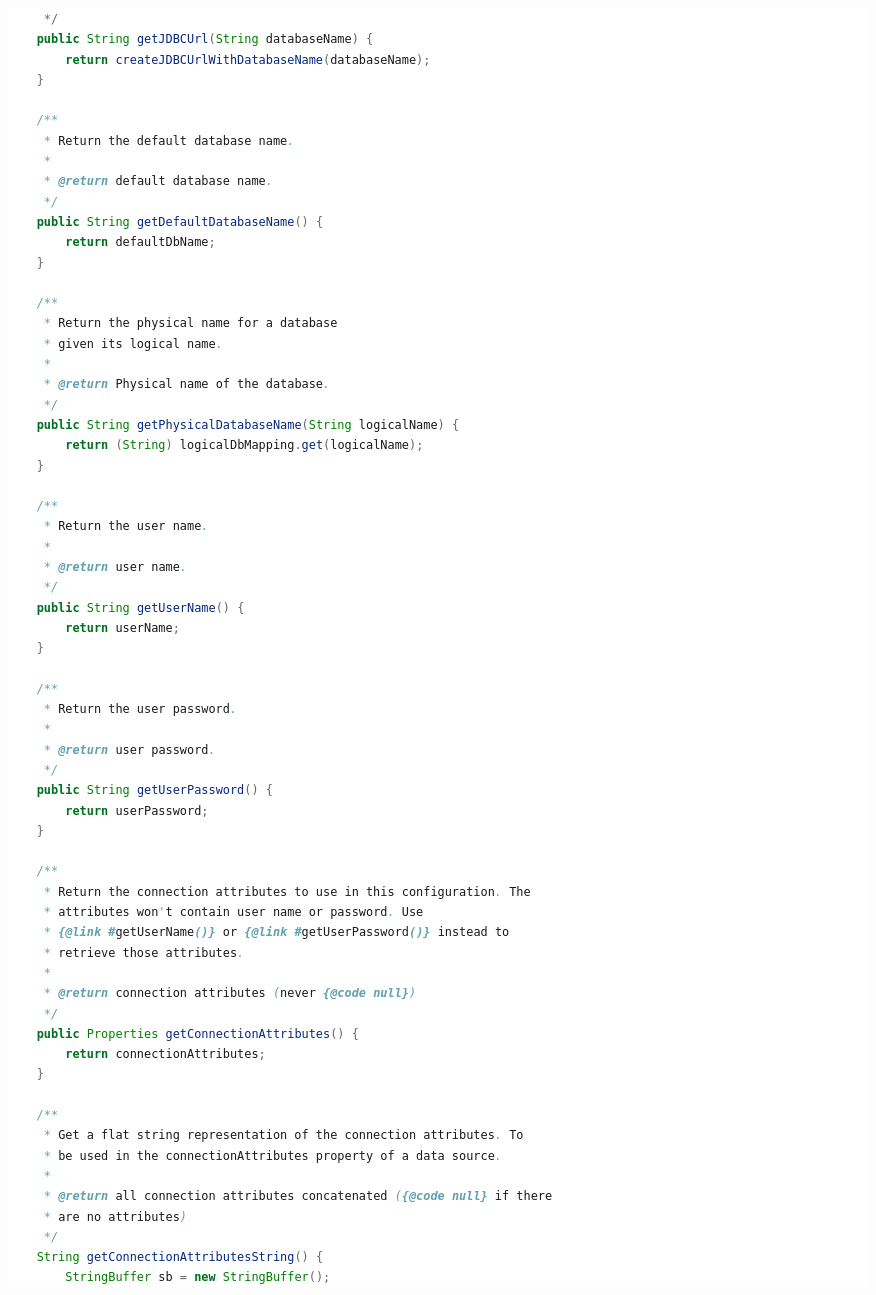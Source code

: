 ```java
     */
    public String getJDBCUrl(String databaseName) {
        return createJDBCUrlWithDatabaseName(databaseName);
    }
    
    /**
     * Return the default database name.
     * 
     * @return default database name.
     */
    public String getDefaultDatabaseName() {
        return defaultDbName;
    }
    
    /**
     * Return the physical name for a database
     * given its logical name.
     * 
     * @return Physical name of the database.
     */
    public String getPhysicalDatabaseName(String logicalName) {
        return (String) logicalDbMapping.get(logicalName);
    }

    /**
     * Return the user name.
     * 
     * @return user name.
     */
    public String getUserName() {
        return userName;
    }
    
    /**
     * Return the user password.
     * 
     * @return user password.
     */
    public String getUserPassword() {
        return userPassword;
    }

    /**
     * Return the connection attributes to use in this configuration. The
     * attributes won't contain user name or password. Use
     * {@link #getUserName()} or {@link #getUserPassword()} instead to
     * retrieve those attributes.
     *
     * @return connection attributes (never {@code null})
     */
    public Properties getConnectionAttributes() {
        return connectionAttributes;
    }

    /**
     * Get a flat string representation of the connection attributes. To
     * be used in the connectionAttributes property of a data source.
     *
     * @return all connection attributes concatenated ({@code null} if there
     * are no attributes)
     */
    String getConnectionAttributesString() {
        StringBuffer sb = new StringBuffer();
```